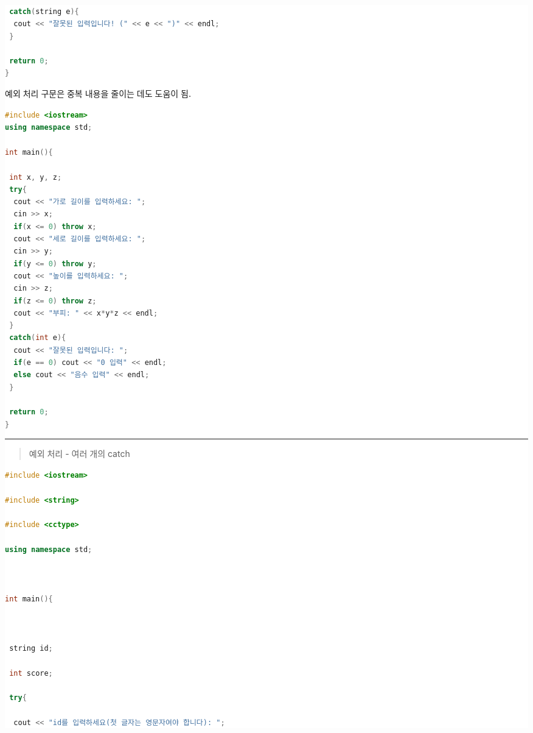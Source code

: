 ```cpp
 catch(string e){
  cout << "잘못된 입력입니다! (" << e << ")" << endl;
 }

 return 0;
}
```

예외 처리 구문은 중복 내용을 줄이는 데도 도움이 됨.

```cpp
#include <iostream>
using namespace std;

int main(){

 int x, y, z;
 try{
  cout << "가로 길이를 입력하세요: ";
  cin >> x;
  if(x <= 0) throw x;
  cout << "세로 길이를 입력하세요: ";
  cin >> y;
  if(y <= 0) throw y;
  cout << "높이를 입력하세요: ";
  cin >> z;
  if(z <= 0) throw z;
  cout << "부피: " << x*y*z << endl;
 }
 catch(int e){
  cout << "잘못된 입력입니다: ";
  if(e == 0) cout << "0 입력" << endl;
  else cout << "음수 입력" << endl;
 }

 return 0;
}
```

--- 

> 예외 처리 - 여러 개의 catch

```cpp
#include <iostream>

#include <string>

#include <cctype>

using namespace std;



int main(){



 string id;

 int score;

 try{

  cout << "id를 입력하세요(첫 글자는 영문자여야 합니다): ";

```